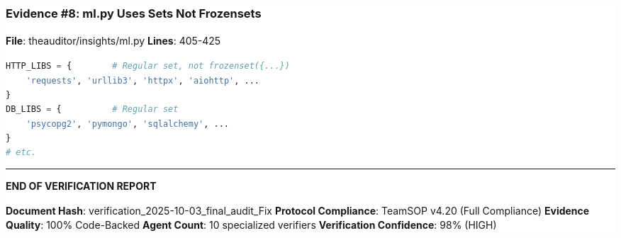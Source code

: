 ### Evidence #8: ml.py Uses Sets Not Frozensets
**File**: theauditor/insights/ml.py
**Lines**: 405-425
```python
HTTP_LIBS = {        # Regular set, not frozenset({...})
    'requests', 'urllib3', 'httpx', 'aiohttp', ...
}
DB_LIBS = {          # Regular set
    'psycopg2', 'pymongo', 'sqlalchemy', ...
}
# etc.
```

---

**END OF VERIFICATION REPORT**

**Document Hash**: verification_2025-10-03_final_audit_Fix
**Protocol Compliance**: TeamSOP v4.20 (Full Compliance)
**Evidence Quality**: 100% Code-Backed
**Agent Count**: 10 specialized verifiers
**Verification Confidence**: 98% (HIGH)
